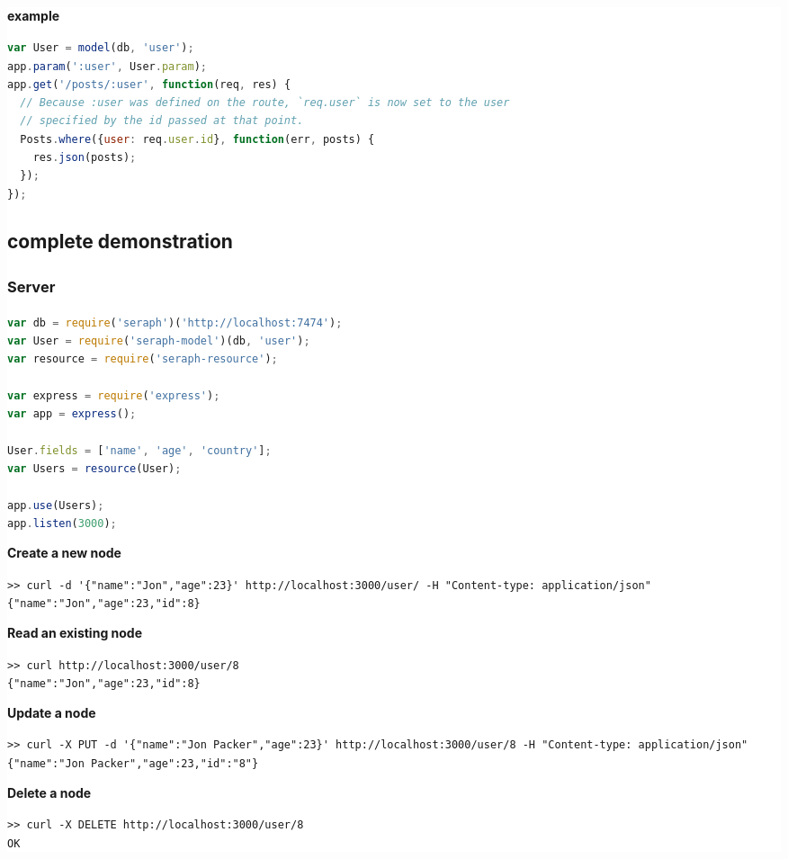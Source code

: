 __example__
```javascript
var User = model(db, 'user');
app.param(':user', User.param);
app.get('/posts/:user', function(req, res) {
  // Because :user was defined on the route, `req.user` is now set to the user
  // specified by the id passed at that point. 
  Posts.where({user: req.user.id}, function(err, posts) {
    res.json(posts);
  });
});
```

## complete demonstration

### Server

```javascript
var db = require('seraph')('http://localhost:7474');
var User = require('seraph-model')(db, 'user');
var resource = require('seraph-resource');

var express = require('express');
var app = express();

User.fields = ['name', 'age', 'country'];
var Users = resource(User);

app.use(Users);
app.listen(3000);
```


__Create a new node__
```
>> curl -d '{"name":"Jon","age":23}' http://localhost:3000/user/ -H "Content-type: application/json"
{"name":"Jon","age":23,"id":8}
```

__Read an existing node__
```
>> curl http://localhost:3000/user/8
{"name":"Jon","age":23,"id":8}
```

__Update a node__
```
>> curl -X PUT -d '{"name":"Jon Packer","age":23}' http://localhost:3000/user/8 -H "Content-type: application/json"
{"name":"Jon Packer","age":23,"id":"8"}
```

__Delete a node__
```
>> curl -X DELETE http://localhost:3000/user/8
OK
```
